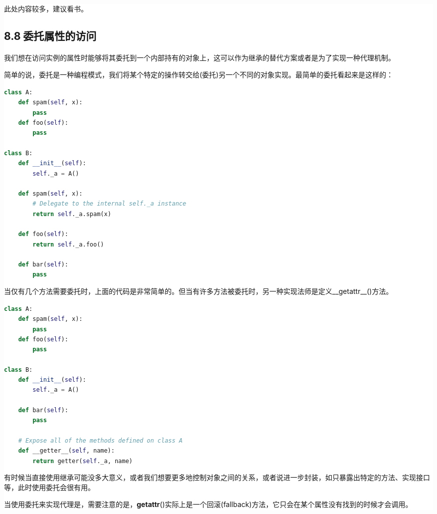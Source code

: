 此处内容较多，建议看书。

## 8.8 委托属性的访问

我们想在访问实例的属性时能够将其委托到一个内部持有的对象上，这可以作为继承的替代方案或者是为了实现一种代理机制。

简单的说，委托是一种编程模式，我们将某个特定的操作转交给(委托)另一个不同的对象实现。最简单的委托看起来是这样的：

```python
class A:
    def spam(self, x):
        pass
    def foo(self):
        pass

class B:
    def __init__(self):
        self._a = A()

    def spam(self, x):
        # Delegate to the internal self._a instance
        return self._a.spam(x)

    def foo(self):
        return self._a.foo()

    def bar(self):
        pass
```

当仅有几个方法需要委托时，上面的代码是非常简单的。但当有许多方法被委托时，另一种实现法师是定义__getattr__()方法。

```python
class A:
    def spam(self, x):
        pass
    def foo(self):
        pass

class B:
    def __init__(self):
        self._a = A()

    def bar(self):
        pass

    # Expose all of the methods defined on class A
    def __getter__(self, name):
        return getter(self._a, name)
```

有时候当直接使用继承可能没多大意义，或者我们想要更多地控制对象之间的关系，或者说进一步封装，如只暴露出特定的方法、实现接口等，此时使用委托会很有用。

当使用委托来实现代理是，需要注意的是，__getattr__()实际上是一个回滚(fallback)方法，它只会在某个属性没有找到的时候才会调用。
